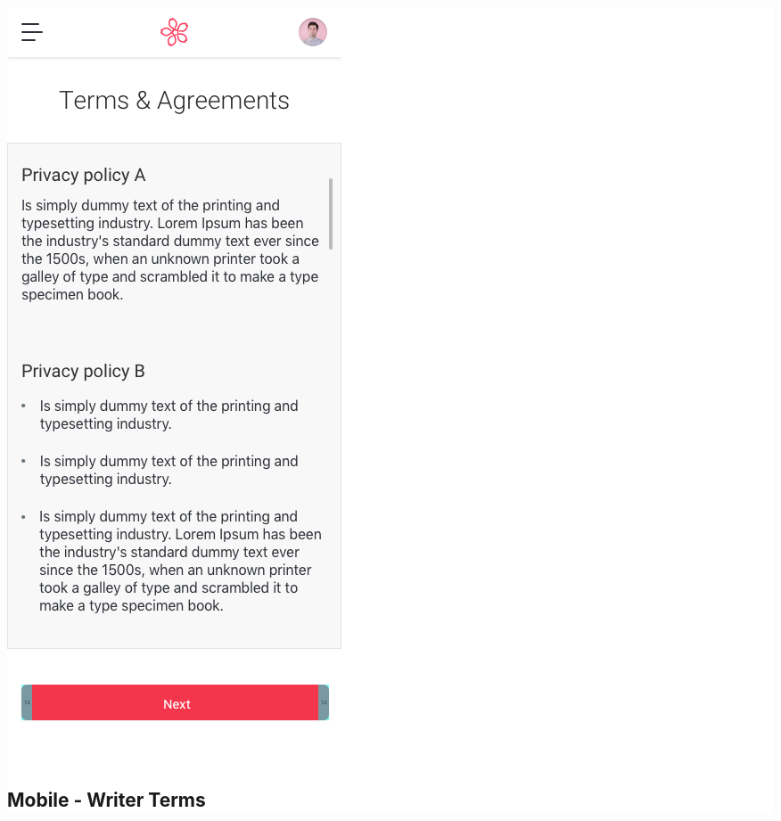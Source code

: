 ![Mobile - Terms & Agreements](./.exportedArtboards/Waku-Web/Mobile%20-%20Terms%20%26%20Agreements.png)


## Mobile - Writer Terms
